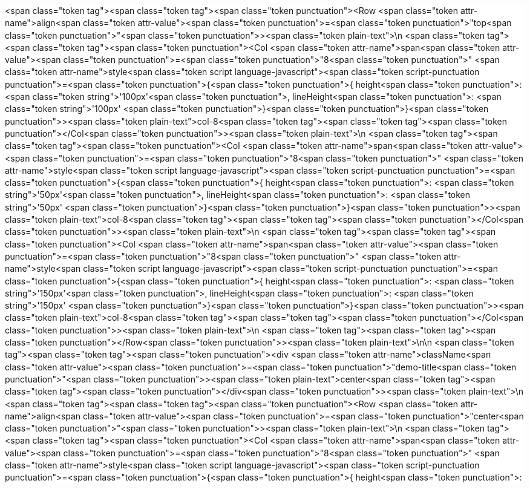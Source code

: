 </span><span class=\"token tag\"><span class=\"token tag\"><span class=\"token punctuation\">&lt;</span>Row</span> <span class=\"token attr-name\">align</span><span class=\"token attr-value\"><span class=\"token punctuation\">=</span><span class=\"token punctuation\">\"</span>top<span class=\"token punctuation\">\"</span></span><span class=\"token punctuation\">></span></span><span class=\"token plain-text\">\n            </span><span class=\"token tag\"><span class=\"token tag\"><span class=\"token punctuation\">&lt;</span>Col</span> <span class=\"token attr-name\">span</span><span class=\"token attr-value\"><span class=\"token punctuation\">=</span><span class=\"token punctuation\">\"</span>8<span class=\"token punctuation\">\"</span></span> <span class=\"token attr-name\">style</span><span class=\"token script language-javascript\"><span class=\"token script-punctuation punctuation\">=</span><span class=\"token punctuation\">{</span><span class=\"token punctuation\">{</span> height<span class=\"token punctuation\">:</span> <span class=\"token string\">'100px'</span><span class=\"token punctuation\">,</span> lineHeight<span class=\"token punctuation\">:</span> <span class=\"token string\">'100px'</span> <span class=\"token punctuation\">}</span><span class=\"token punctuation\">}</span></span><span class=\"token punctuation\">></span></span><span class=\"token plain-text\">col-8</span><span class=\"token tag\"><span class=\"token tag\"><span class=\"token punctuation\">&lt;/</span>Col</span><span class=\"token punctuation\">></span></span><span class=\"token plain-text\">\n            </span><span class=\"token tag\"><span class=\"token tag\"><span class=\"token punctuation\">&lt;</span>Col</span> <span class=\"token attr-name\">span</span><span class=\"token attr-value\"><span class=\"token punctuation\">=</span><span class=\"token punctuation\">\"</span>8<span class=\"token punctuation\">\"</span></span> <span class=\"token attr-name\">style</span><span class=\"token script language-javascript\"><span class=\"token script-punctuation punctuation\">=</span><span class=\"token punctuation\">{</span><span class=\"token punctuation\">{</span> height<span class=\"token punctuation\">:</span> <span class=\"token string\">'50px'</span><span class=\"token punctuation\">,</span> lineHeight<span class=\"token punctuation\">:</span> <span class=\"token string\">'50px'</span> <span class=\"token punctuation\">}</span><span class=\"token punctuation\">}</span></span><span class=\"token punctuation\">></span></span><span class=\"token plain-text\">col-8</span><span class=\"token tag\"><span class=\"token tag\"><span class=\"token punctuation\">&lt;/</span>Col</span><span class=\"token punctuation\">></span></span><span class=\"token plain-text\">\n            </span><span class=\"token tag\"><span class=\"token tag\"><span class=\"token punctuation\">&lt;</span>Col</span> <span class=\"token attr-name\">span</span><span class=\"token attr-value\"><span class=\"token punctuation\">=</span><span class=\"token punctuation\">\"</span>8<span class=\"token punctuation\">\"</span></span> <span class=\"token attr-name\">style</span><span class=\"token script language-javascript\"><span class=\"token script-punctuation punctuation\">=</span><span class=\"token punctuation\">{</span><span class=\"token punctuation\">{</span> height<span class=\"token punctuation\">:</span> <span class=\"token string\">'150px'</span><span class=\"token punctuation\">,</span> lineHeight<span class=\"token punctuation\">:</span> <span class=\"token string\">'150px'</span> <span class=\"token punctuation\">}</span><span class=\"token punctuation\">}</span></span><span class=\"token punctuation\">></span></span><span class=\"token plain-text\">col-8</span><span class=\"token tag\"><span class=\"token tag\"><span class=\"token punctuation\">&lt;/</span>Col</span><span class=\"token punctuation\">></span></span><span class=\"token plain-text\">\n        </span><span class=\"token tag\"><span class=\"token tag\"><span class=\"token punctuation\">&lt;/</span>Row</span><span class=\"token punctuation\">></span></span><span class=\"token plain-text\">\n\n        </span><span class=\"token tag\"><span class=\"token tag\"><span class=\"token punctuation\">&lt;</span>div</span> <span class=\"token attr-name\">className</span><span class=\"token attr-value\"><span class=\"token punctuation\">=</span><span class=\"token punctuation\">\"</span>demo-title<span class=\"token punctuation\">\"</span></span><span class=\"token punctuation\">></span></span><span class=\"token plain-text\">center</span><span class=\"token tag\"><span class=\"token tag\"><span class=\"token punctuation\">&lt;/</span>div</span><span class=\"token punctuation\">></span></span><span class=\"token plain-text\">\n        </span><span class=\"token tag\"><span class=\"token tag\"><span class=\"token punctuation\">&lt;</span>Row</span> <span class=\"token attr-name\">align</span><span class=\"token attr-value\"><span class=\"token punctuation\">=</span><span class=\"token punctuation\">\"</span>center<span class=\"token punctuation\">\"</span></span><span class=\"token punctuation\">></span></span><span class=\"token plain-text\">\n            </span><span class=\"token tag\"><span class=\"token tag\"><span class=\"token punctuation\">&lt;</span>Col</span> <span class=\"token attr-name\">span</span><span class=\"token attr-value\"><span class=\"token punctuation\">=</span><span class=\"token punctuation\">\"</span>8<span class=\"token punctuation\">\"</span></span> <span class=\"token attr-name\">style</span><span class=\"token script language-javascript\"><span class=\"token script-punctuation punctuation\">=</span><span class=\"token punctuation\">{</span><span class=\"token punctuation\">{</span> height<span class=\"token punctuation\">:</span>